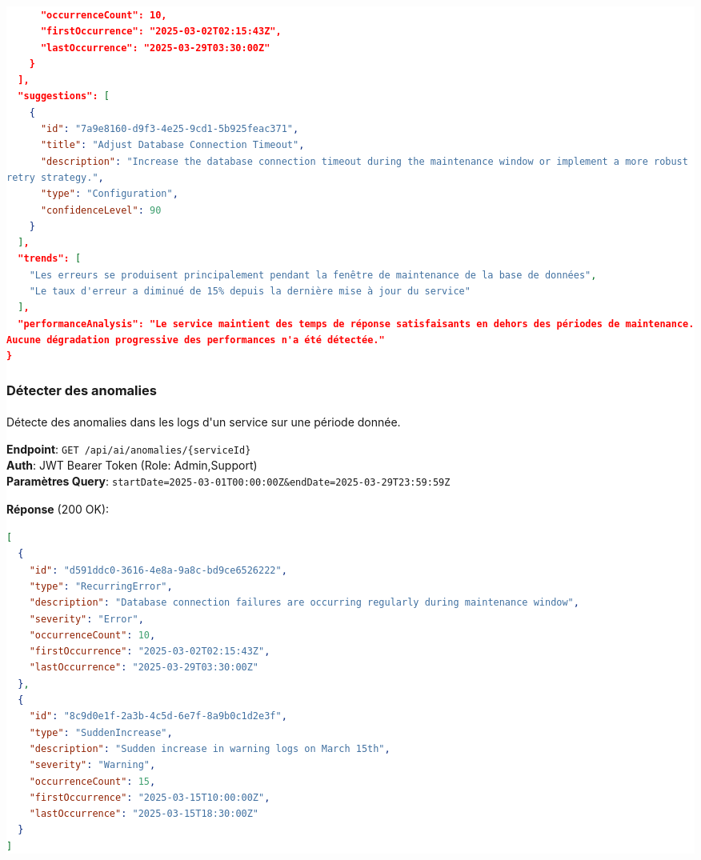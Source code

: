 ```json
      "occurrenceCount": 10,
      "firstOccurrence": "2025-03-02T02:15:43Z",
      "lastOccurrence": "2025-03-29T03:30:00Z"
    }
  ],
  "suggestions": [
    {
      "id": "7a9e8160-d9f3-4e25-9cd1-5b925feac371",
      "title": "Adjust Database Connection Timeout",
      "description": "Increase the database connection timeout during the maintenance window or implement a more robust retry strategy.",
      "type": "Configuration",
      "confidenceLevel": 90
    }
  ],
  "trends": [
    "Les erreurs se produisent principalement pendant la fenêtre de maintenance de la base de données",
    "Le taux d'erreur a diminué de 15% depuis la dernière mise à jour du service"
  ],
  "performanceAnalysis": "Le service maintient des temps de réponse satisfaisants en dehors des périodes de maintenance. Aucune dégradation progressive des performances n'a été détectée."
}
```

### Détecter des anomalies

Détecte des anomalies dans les logs d'un service sur une période donnée.

**Endpoint**: `GET /api/ai/anomalies/{serviceId}`  
**Auth**: JWT Bearer Token (Role: Admin,Support)  
**Paramètres Query**: `startDate=2025-03-01T00:00:00Z&endDate=2025-03-29T23:59:59Z`

**Réponse** (200 OK):
```json
[
  {
    "id": "d591ddc0-3616-4e8a-9a8c-bd9ce6526222",
    "type": "RecurringError",
    "description": "Database connection failures are occurring regularly during maintenance window",
    "severity": "Error",
    "occurrenceCount": 10,
    "firstOccurrence": "2025-03-02T02:15:43Z",
    "lastOccurrence": "2025-03-29T03:30:00Z"
  },
  {
    "id": "8c9d0e1f-2a3b-4c5d-6e7f-8a9b0c1d2e3f",
    "type": "SuddenIncrease",
    "description": "Sudden increase in warning logs on March 15th",
    "severity": "Warning",
    "occurrenceCount": 15,
    "firstOccurrence": "2025-03-15T10:00:00Z",
    "lastOccurrence": "2025-03-15T18:30:00Z"
  }
]
```
